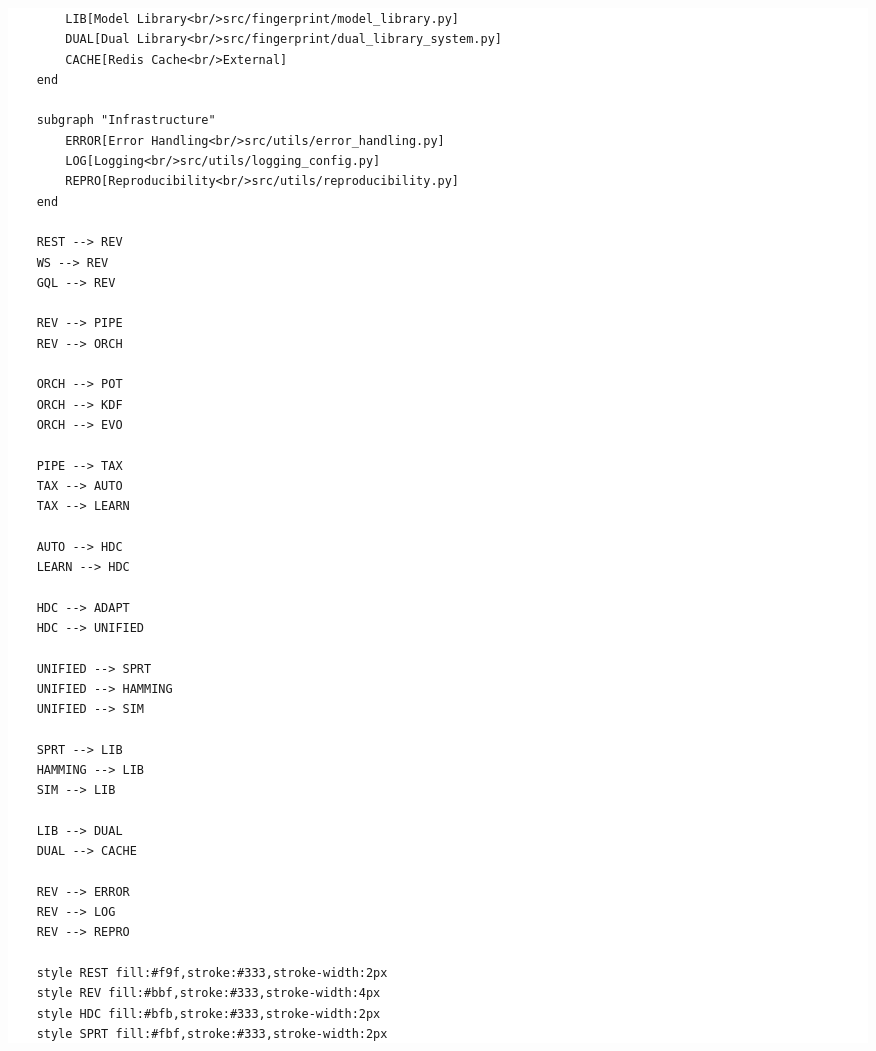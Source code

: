 ```mermaid
        LIB[Model Library<br/>src/fingerprint/model_library.py]
        DUAL[Dual Library<br/>src/fingerprint/dual_library_system.py]
        CACHE[Redis Cache<br/>External]
    end

    subgraph "Infrastructure"
        ERROR[Error Handling<br/>src/utils/error_handling.py]
        LOG[Logging<br/>src/utils/logging_config.py]
        REPRO[Reproducibility<br/>src/utils/reproducibility.py]
    end

    REST --> REV
    WS --> REV
    GQL --> REV
    
    REV --> PIPE
    REV --> ORCH
    
    ORCH --> POT
    ORCH --> KDF
    ORCH --> EVO
    
    PIPE --> TAX
    TAX --> AUTO
    TAX --> LEARN
    
    AUTO --> HDC
    LEARN --> HDC
    
    HDC --> ADAPT
    HDC --> UNIFIED
    
    UNIFIED --> SPRT
    UNIFIED --> HAMMING
    UNIFIED --> SIM
    
    SPRT --> LIB
    HAMMING --> LIB
    SIM --> LIB
    
    LIB --> DUAL
    DUAL --> CACHE
    
    REV --> ERROR
    REV --> LOG
    REV --> REPRO
    
    style REST fill:#f9f,stroke:#333,stroke-width:2px
    style REV fill:#bbf,stroke:#333,stroke-width:4px
    style HDC fill:#bfb,stroke:#333,stroke-width:2px
    style SPRT fill:#fbf,stroke:#333,stroke-width:2px
```
